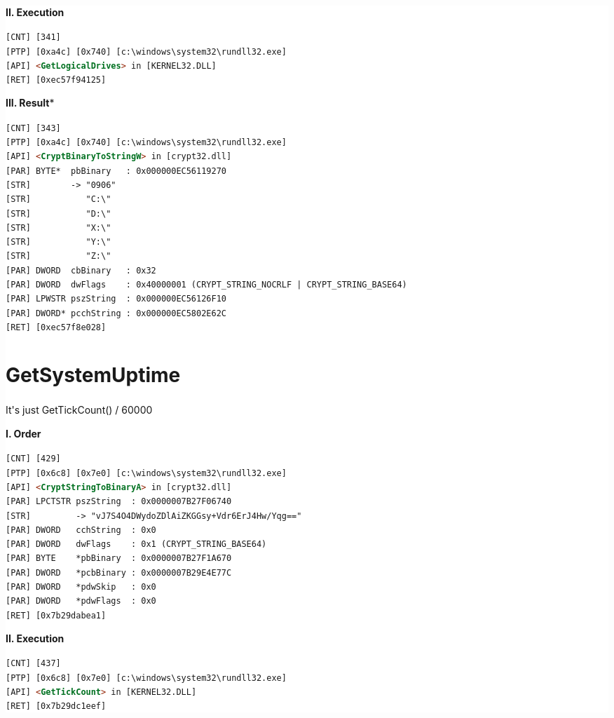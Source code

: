 **II. Execution**  

```html
[CNT] [341]
[PTP] [0xa4c] [0x740] [c:\windows\system32\rundll32.exe]
[API] <GetLogicalDrives> in [KERNEL32.DLL] 
[RET] [0xec57f94125]
```

**III. Result***  

```html
[CNT] [343]
[PTP] [0xa4c] [0x740] [c:\windows\system32\rundll32.exe]
[API] <CryptBinaryToStringW> in [crypt32.dll] 
[PAR] BYTE*  pbBinary   : 0x000000EC56119270
[STR]        -> "0906"
[STR]           "C:\"
[STR]           "D:\"
[STR]           "X:\"
[STR]           "Y:\"
[STR]           "Z:\"
[PAR] DWORD  cbBinary   : 0x32
[PAR] DWORD  dwFlags    : 0x40000001 (CRYPT_STRING_NOCRLF | CRYPT_STRING_BASE64)
[PAR] LPWSTR pszString  : 0x000000EC56126F10
[PAR] DWORD* pcchString : 0x000000EC5802E62C
[RET] [0xec57f8e028]
```
<a id="GetSystemUptime"></a>
# GetSystemUptime  

It's just GetTickCount() / 60000  

**I. Order**  

```html
[CNT] [429]
[PTP] [0x6c8] [0x7e0] [c:\windows\system32\rundll32.exe]
[API] <CryptStringToBinaryA> in [crypt32.dll] 
[PAR] LPCTSTR pszString  : 0x0000007B27F06740
[STR]         -> "vJ7S4O4DWydoZDlAiZKGGsy+Vdr6ErJ4Hw/Yqg=="
[PAR] DWORD   cchString  : 0x0
[PAR] DWORD   dwFlags    : 0x1 (CRYPT_STRING_BASE64)
[PAR] BYTE    *pbBinary  : 0x0000007B27F1A670
[PAR] DWORD   *pcbBinary : 0x0000007B29E4E77C
[PAR] DWORD   *pdwSkip   : 0x0
[PAR] DWORD   *pdwFlags  : 0x0
[RET] [0x7b29dabea1]
```

**II. Execution**  

```html
[CNT] [437]
[PTP] [0x6c8] [0x7e0] [c:\windows\system32\rundll32.exe]
[API] <GetTickCount> in [KERNEL32.DLL] 
[RET] [0x7b29dc1eef]
```
